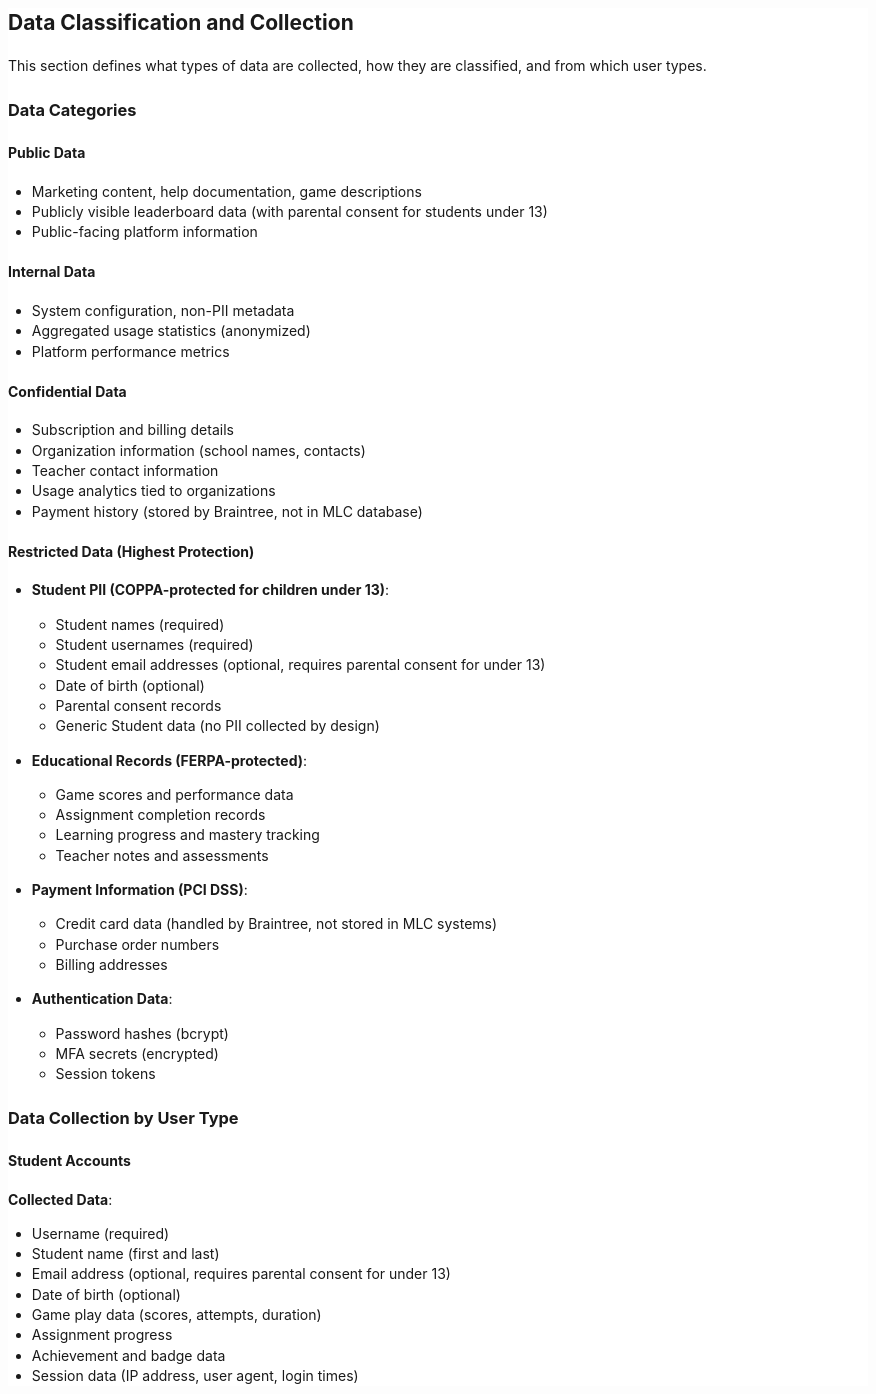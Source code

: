 ## Data Classification and Collection

This section defines what types of data are collected, how they are classified, and from which user types.

### Data Categories

#### Public Data
- Marketing content, help documentation, game descriptions
- Publicly visible leaderboard data (with parental consent for students under 13)
- Public-facing platform information

#### Internal Data
- System configuration, non-PII metadata
- Aggregated usage statistics (anonymized)
- Platform performance metrics

#### Confidential Data
- Subscription and billing details
- Organization information (school names, contacts)
- Teacher contact information
- Usage analytics tied to organizations
- Payment history (stored by Braintree, not in MLC database)

#### Restricted Data (Highest Protection)
- **Student PII (COPPA-protected for children under 13)**:
  - Student names (required)
  - Student usernames (required)
  - Student email addresses (optional, requires parental consent for under 13)
  - Date of birth (optional)
  - Parental consent records
  - Generic Student data (no PII collected by design)

- **Educational Records (FERPA-protected)**:
  - Game scores and performance data
  - Assignment completion records
  - Learning progress and mastery tracking
  - Teacher notes and assessments

- **Payment Information (PCI DSS)**:
  - Credit card data (handled by Braintree, not stored in MLC systems)
  - Purchase order numbers
  - Billing addresses

- **Authentication Data**:
  - Password hashes (bcrypt)
  - MFA secrets (encrypted)
  - Session tokens

### Data Collection by User Type

#### Student Accounts
**Collected Data**:
- Username (required)
- Student name (first and last)
- Email address (optional, requires parental consent for under 13)
- Date of birth (optional)
- Game play data (scores, attempts, duration)
- Assignment progress
- Achievement and badge data
- Session data (IP address, user agent, login times)
